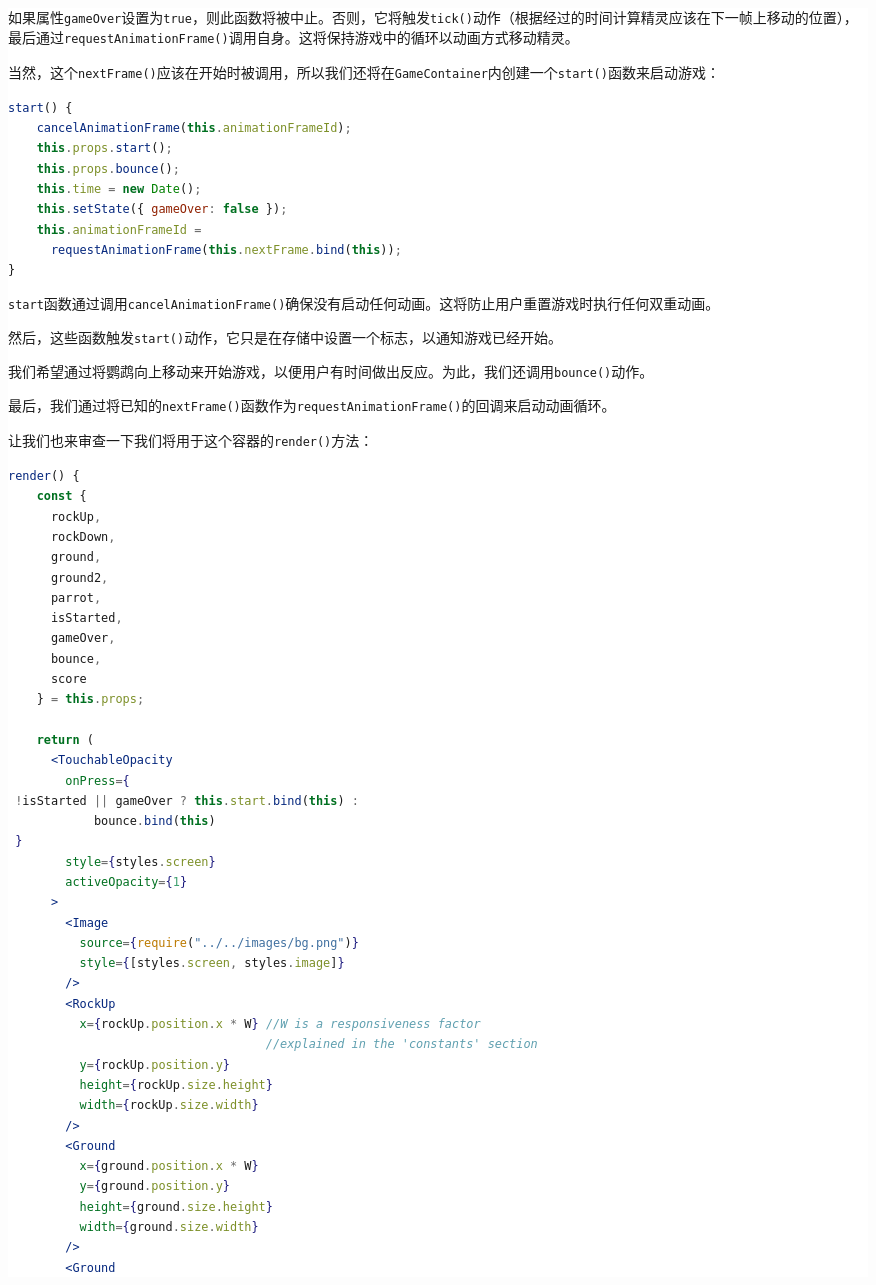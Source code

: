 如果属性`gameOver`设置为`true`，则此函数将被中止。否则，它将触发`tick()`动作（根据经过的时间计算精灵应该在下一帧上移动的位置），最后通过`requestAnimationFrame()`调用自身。这将保持游戏中的循环以动画方式移动精灵。

当然，这个`nextFrame()`应该在开始时被调用，所以我们还将在`GameContainer`内创建一个`start()`函数来启动游戏：

```jsx
start() {
    cancelAnimationFrame(this.animationFrameId);
    this.props.start();
    this.props.bounce();
    this.time = new Date();
    this.setState({ gameOver: false });
    this.animationFrameId = 
      requestAnimationFrame(this.nextFrame.bind(this));
}
```

`start`函数通过调用`cancelAnimationFrame()`确保没有启动任何动画。这将防止用户重置游戏时执行任何双重动画。

然后，这些函数触发`start()`动作，它只是在存储中设置一个标志，以通知游戏已经开始。

我们希望通过将鹦鹉向上移动来开始游戏，以便用户有时间做出反应。为此，我们还调用`bounce()`动作。

最后，我们通过将已知的`nextFrame()`函数作为`requestAnimationFrame()`的回调来启动动画循环。

让我们也来审查一下我们将用于这个容器的`render()`方法：

```jsx
render() {
    const {
      rockUp,
      rockDown,
      ground,
      ground2,
      parrot,
      isStarted,
      gameOver,
      bounce,
      score
    } = this.props;

    return (
      <TouchableOpacity
        onPress={
 !isStarted || gameOver ? this.start.bind(this) : 
            bounce.bind(this)
 }
        style={styles.screen}
        activeOpacity={1}
      >
        <Image
          source={require("../../images/bg.png")}
          style={[styles.screen, styles.image]}
        />
        <RockUp
          x={rockUp.position.x * W} //W is a responsiveness factor 
                                    //explained in the 'constants' section
          y={rockUp.position.y}
          height={rockUp.size.height}
          width={rockUp.size.width}
        />
        <Ground
          x={ground.position.x * W}
          y={ground.position.y}
          height={ground.size.height}
          width={ground.size.width}
        />
        <Ground
```